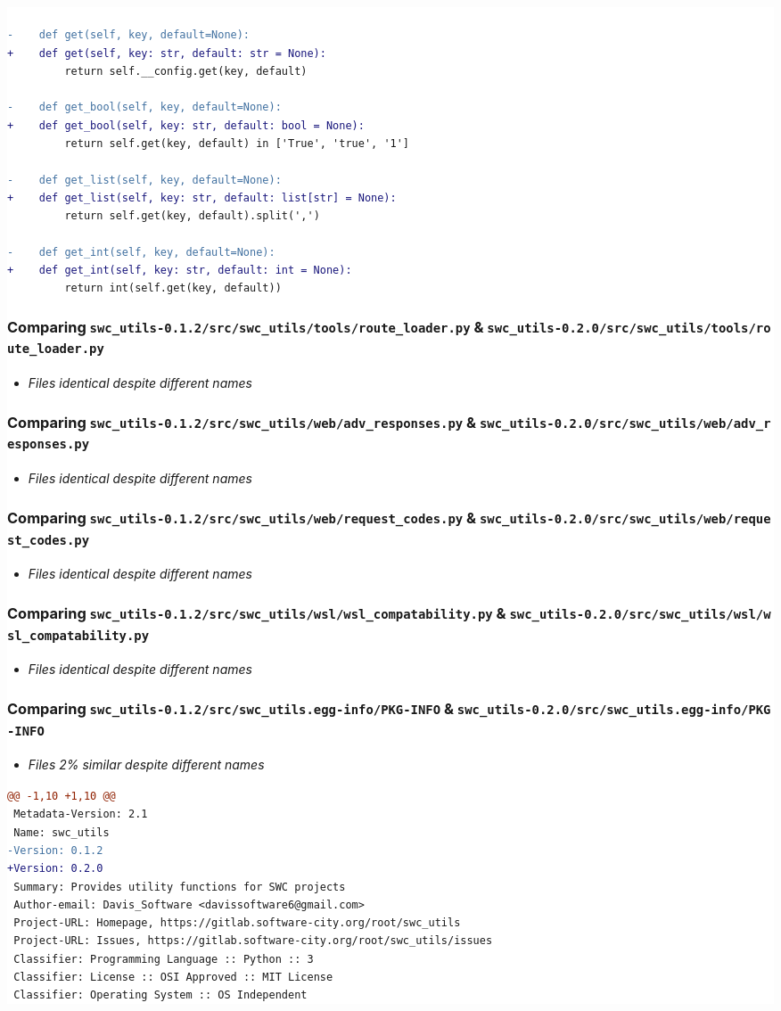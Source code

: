 ```diff
 
-    def get(self, key, default=None):
+    def get(self, key: str, default: str = None):
         return self.__config.get(key, default)
 
-    def get_bool(self, key, default=None):
+    def get_bool(self, key: str, default: bool = None):
         return self.get(key, default) in ['True', 'true', '1']
 
-    def get_list(self, key, default=None):
+    def get_list(self, key: str, default: list[str] = None):
         return self.get(key, default).split(',')
 
-    def get_int(self, key, default=None):
+    def get_int(self, key: str, default: int = None):
         return int(self.get(key, default))
```

### Comparing `swc_utils-0.1.2/src/swc_utils/tools/route_loader.py` & `swc_utils-0.2.0/src/swc_utils/tools/route_loader.py`

 * *Files identical despite different names*

### Comparing `swc_utils-0.1.2/src/swc_utils/web/adv_responses.py` & `swc_utils-0.2.0/src/swc_utils/web/adv_responses.py`

 * *Files identical despite different names*

### Comparing `swc_utils-0.1.2/src/swc_utils/web/request_codes.py` & `swc_utils-0.2.0/src/swc_utils/web/request_codes.py`

 * *Files identical despite different names*

### Comparing `swc_utils-0.1.2/src/swc_utils/wsl/wsl_compatability.py` & `swc_utils-0.2.0/src/swc_utils/wsl/wsl_compatability.py`

 * *Files identical despite different names*

### Comparing `swc_utils-0.1.2/src/swc_utils.egg-info/PKG-INFO` & `swc_utils-0.2.0/src/swc_utils.egg-info/PKG-INFO`

 * *Files 2% similar despite different names*

```diff
@@ -1,10 +1,10 @@
 Metadata-Version: 2.1
 Name: swc_utils
-Version: 0.1.2
+Version: 0.2.0
 Summary: Provides utility functions for SWC projects
 Author-email: Davis_Software <davissoftware6@gmail.com>
 Project-URL: Homepage, https://gitlab.software-city.org/root/swc_utils
 Project-URL: Issues, https://gitlab.software-city.org/root/swc_utils/issues
 Classifier: Programming Language :: Python :: 3
 Classifier: License :: OSI Approved :: MIT License
 Classifier: Operating System :: OS Independent
```
